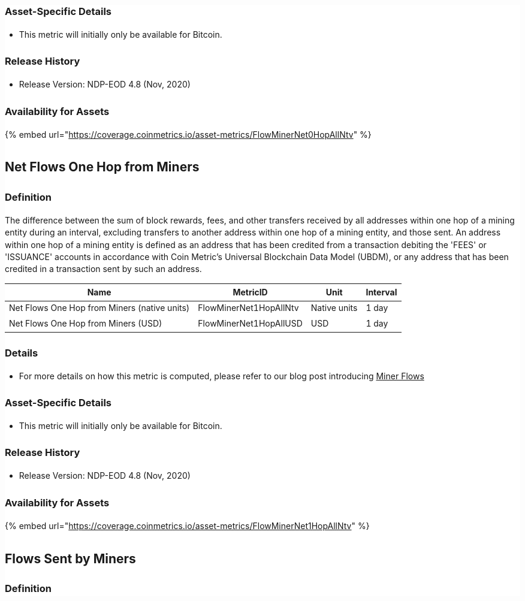 ### Asset-Specific Details

* This metric will initially only be available for Bitcoin.

### Release History

* Release Version: NDP-EOD 4.8 (Nov, 2020)

### Availability for Assets

{% embed url="https://coverage.coinmetrics.io/asset-metrics/FlowMinerNet0HopAllNtv" %}

## Net Flows One Hop from Miners <a href="#flowminernet1hopall" id="flowminernet1hopall"></a>

### Definition

The difference between the sum of block rewards, fees, and other transfers received by all addresses within one hop of a mining entity during an interval, excluding transfers to another address within one hop of a mining entity, and those sent. An address within one hop of a mining entity is defined as an address that has been credited from a transaction debiting the 'FEES' or 'ISSUANCE' accounts in accordance with Coin Metric’s Universal Blockchain Data Model (UBDM), or any address that has been credited in a transaction sent by such an address.

| Name                                         | MetricID               | Unit         | Interval |
| -------------------------------------------- | ---------------------- | ------------ | -------- |
| Net Flows One Hop from Miners (native units) | FlowMinerNet1HopAllNtv | Native units | 1 day    |
| Net Flows One Hop from Miners (USD)          | FlowMinerNet1HopAllUSD | USD          | 1 day    |

### Details

* For more details on how this metric is computed, please refer to our blog post introducing [Miner Flows](https://coinmetrics.substack.com/p/coin-metrics-state-of-the-network-3e2)

### Asset-Specific Details

* This metric will initially only be available for Bitcoin.

### Release History

* Release Version: NDP-EOD 4.8 (Nov, 2020)

### Availability for Assets

{% embed url="https://coverage.coinmetrics.io/asset-metrics/FlowMinerNet1HopAllNtv" %}

## Flows Sent by Miners <a href="#flowminerout0hopall" id="flowminerout0hopall"></a>

### Definition
